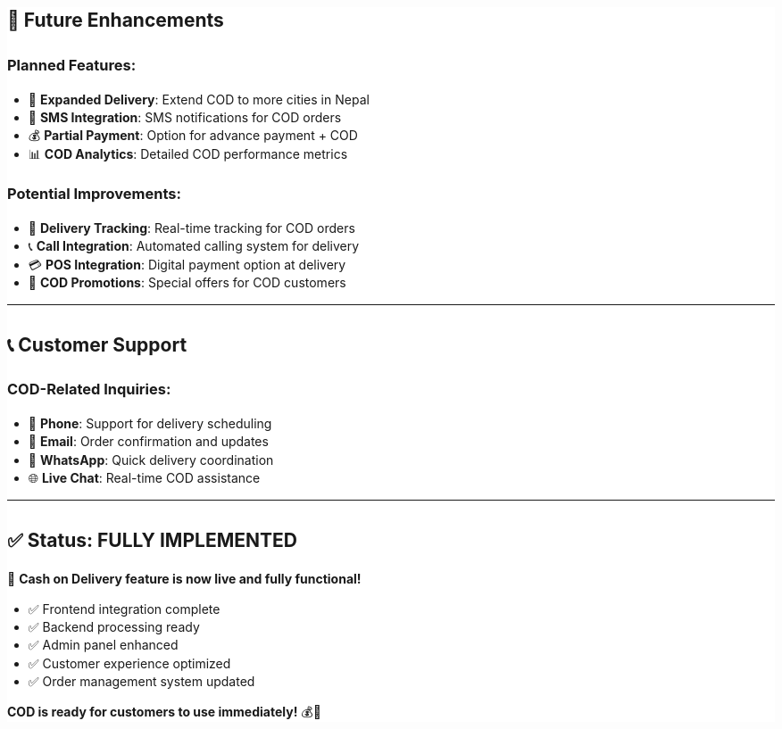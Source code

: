 
## 🔮 **Future Enhancements**

### **Planned Features:**
- 📍 **Expanded Delivery**: Extend COD to more cities in Nepal
- 📱 **SMS Integration**: SMS notifications for COD orders
- 💰 **Partial Payment**: Option for advance payment + COD
- 📊 **COD Analytics**: Detailed COD performance metrics

### **Potential Improvements:**
- 🚚 **Delivery Tracking**: Real-time tracking for COD orders
- 📞 **Call Integration**: Automated calling system for delivery
- 💳 **POS Integration**: Digital payment option at delivery
- 🎁 **COD Promotions**: Special offers for COD customers

---

## 📞 **Customer Support**

### **COD-Related Inquiries:**
- 📱 **Phone**: Support for delivery scheduling
- 📧 **Email**: Order confirmation and updates
- 💬 **WhatsApp**: Quick delivery coordination
- 🌐 **Live Chat**: Real-time COD assistance

---

## ✅ **Status: FULLY IMPLEMENTED**

🎉 **Cash on Delivery feature is now live and fully functional!**

- ✅ Frontend integration complete
- ✅ Backend processing ready
- ✅ Admin panel enhanced
- ✅ Customer experience optimized
- ✅ Order management system updated

**COD is ready for customers to use immediately!** 💰💎
